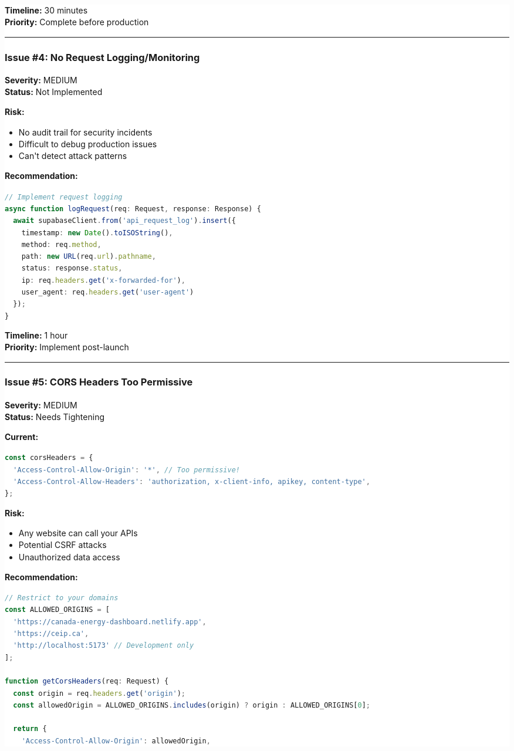 **Timeline:** 30 minutes  
**Priority:** Complete before production

---

### **Issue #4: No Request Logging/Monitoring**

**Severity:** MEDIUM  
**Status:** Not Implemented

**Risk:**
- No audit trail for security incidents
- Difficult to debug production issues
- Can't detect attack patterns

**Recommendation:**
```typescript
// Implement request logging
async function logRequest(req: Request, response: Response) {
  await supabaseClient.from('api_request_log').insert({
    timestamp: new Date().toISOString(),
    method: req.method,
    path: new URL(req.url).pathname,
    status: response.status,
    ip: req.headers.get('x-forwarded-for'),
    user_agent: req.headers.get('user-agent')
  });
}
```

**Timeline:** 1 hour  
**Priority:** Implement post-launch

---

### **Issue #5: CORS Headers Too Permissive**

**Severity:** MEDIUM  
**Status:** Needs Tightening

**Current:**
```typescript
const corsHeaders = {
  'Access-Control-Allow-Origin': '*', // Too permissive!
  'Access-Control-Allow-Headers': 'authorization, x-client-info, apikey, content-type',
};
```

**Risk:**
- Any website can call your APIs
- Potential CSRF attacks
- Unauthorized data access

**Recommendation:**
```typescript
// Restrict to your domains
const ALLOWED_ORIGINS = [
  'https://canada-energy-dashboard.netlify.app',
  'https://ceip.ca',
  'http://localhost:5173' // Development only
];

function getCorsHeaders(req: Request) {
  const origin = req.headers.get('origin');
  const allowedOrigin = ALLOWED_ORIGINS.includes(origin) ? origin : ALLOWED_ORIGINS[0];
  
  return {
    'Access-Control-Allow-Origin': allowedOrigin,
```